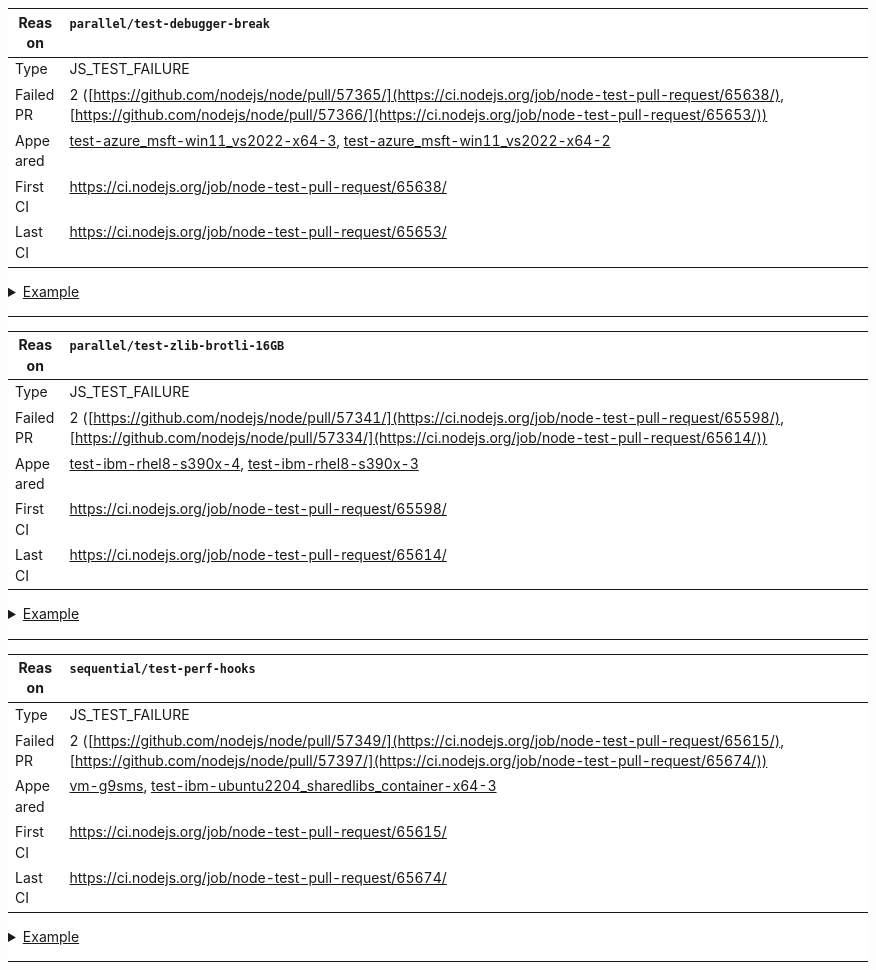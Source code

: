 | Reason | <code>parallel/test-debugger-break</code> |
| - | :- |
| Type | JS_TEST_FAILURE |
| Failed PR | 2 ([https://github.com/nodejs/node/pull/57365/](https://ci.nodejs.org/job/node-test-pull-request/65638/), [https://github.com/nodejs/node/pull/57366/](https://ci.nodejs.org/job/node-test-pull-request/65653/)) |
| Appeared | [test-azure_msft-win11_vs2022-x64-3](https://ci.nodejs.org/job/node-test-binary-windows-js-suites/RUN_SUBSET=3,nodes=win11-COMPILED_BY-vs2022/33076/console), [test-azure_msft-win11_vs2022-x64-2](https://ci.nodejs.org/job/node-test-binary-windows-js-suites/RUN_SUBSET=3,nodes=win11-COMPILED_BY-vs2022/33061/console) |
| First CI | https://ci.nodejs.org/job/node-test-pull-request/65638/ |
| Last CI | https://ci.nodejs.org/job/node-test-pull-request/65653/ |

<details><summary><a href="https://ci.nodejs.org/job/node-test-binary-windows-js-suites/RUN_SUBSET=3,nodes=win11-COMPILED_BY-vs2022/33076/console">Example</a></summary></details>

-------

| Reason | <code>parallel/test-zlib-brotli-16GB</code> |
| - | :- |
| Type | JS_TEST_FAILURE |
| Failed PR | 2 ([https://github.com/nodejs/node/pull/57341/](https://ci.nodejs.org/job/node-test-pull-request/65598/), [https://github.com/nodejs/node/pull/57334/](https://ci.nodejs.org/job/node-test-pull-request/65614/)) |
| Appeared | [test-ibm-rhel8-s390x-4](https://ci.nodejs.org/job/node-test-commit-linuxone/nodes=rhel8-s390x/48506/console), [test-ibm-rhel8-s390x-3](https://ci.nodejs.org/job/node-test-commit-linuxone/nodes=rhel8-s390x/48494/console) |
| First CI | https://ci.nodejs.org/job/node-test-pull-request/65598/ |
| Last CI | https://ci.nodejs.org/job/node-test-pull-request/65614/ |

<details><summary><a href="https://ci.nodejs.org/job/node-test-commit-linuxone/nodes=rhel8-s390x/48506/console">Example</a></summary></details>

-------

| Reason | <code>sequential/test-perf-hooks</code> |
| - | :- |
| Type | JS_TEST_FAILURE |
| Failed PR | 2 ([https://github.com/nodejs/node/pull/57349/](https://ci.nodejs.org/job/node-test-pull-request/65615/), [https://github.com/nodejs/node/pull/57397/](https://ci.nodejs.org/job/node-test-pull-request/65674/)) |
| Appeared | [vm-g9sms](https://ci.nodejs.org/job/node-test-commit-osx/nodes=osx13-x64/64127/console), [test-ibm-ubuntu2204_sharedlibs_container-x64-3](https://ci.nodejs.org/job/node-test-commit-linux-containered/nodes=ubuntu2204_sharedlibs_withoutintl_x64/49443/console) |
| First CI | https://ci.nodejs.org/job/node-test-pull-request/65615/ |
| Last CI | https://ci.nodejs.org/job/node-test-pull-request/65674/ |

<details><summary><a href="https://ci.nodejs.org/job/node-test-commit-osx/nodes=osx13-x64/64127/console">Example</a></summary></details>

-------

